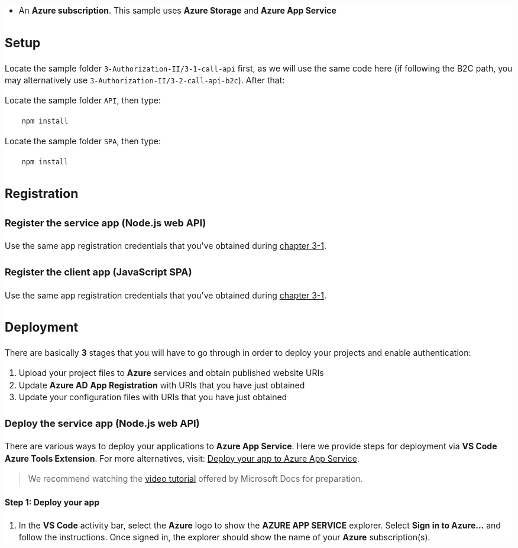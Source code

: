 - An **Azure subscription**. This sample uses **Azure Storage** and **Azure App Service**

## Setup

Locate the sample folder `3-Authorization-II/3-1-call-api` first, as we will use the same code here (if following the B2C path, you may alternatively use `3-Authorization-II/3-2-call-api-b2c`). After that:

Locate the sample folder `API`, then type:

```console
    npm install
```

Locate the sample folder `SPA`, then type:

```console
    npm install
```

## Registration

### Register the service app (Node.js web API)

Use the same app registration credentials that you've obtained during [chapter 3-1](../3-Authorization-II/3-1-call-api).

### Register the client app (JavaScript SPA)

Use the same app registration credentials that you've obtained during [chapter 3-1](../3-Authorization-II/3-1-call-api).

## Deployment

There are basically **3** stages that you will have to go through in order to deploy your projects and enable authentication:

1. Upload your project files to **Azure** services and obtain published website URIs
1. Update **Azure AD** **App Registration** with URIs that you have just obtained
1. Update your configuration files with URIs that you have just obtained

### Deploy the service app (Node.js web API)

There are various ways to deploy your applications to **Azure App Service**. Here we provide steps for deployment via **VS Code Azure Tools Extension**. For more alternatives, visit: [Deploy your app to Azure App Service](https://docs.microsoft.com/azure/storage/blobs/storage-blob-static-website#uploading-content).

> We recommend watching the [video tutorial](https://docs.microsoft.com/azure/developer/javascript/tutorial-vscode-azure-app-service-node-01) offered by Microsoft Docs for preparation.

#### Step 1: Deploy your app

1. In the **VS Code** activity bar, select the **Azure** logo to show the **AZURE APP SERVICE** explorer. Select **Sign in to Azure...** and follow the instructions. Once signed in, the explorer should show the name of your **Azure** subscription(s).
